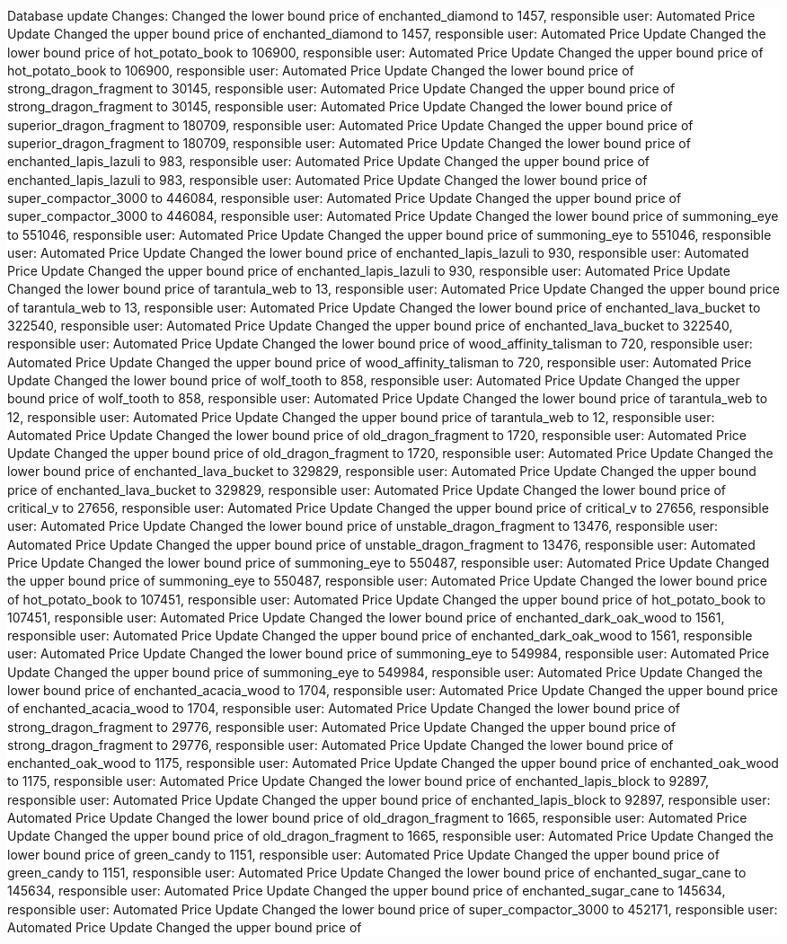 Database update                     Changes: Changed the lower bound price of enchanted_diamond to 1457, responsible user: Automated Price Update Changed the upper bound price of enchanted_diamond to 1457, responsible user: Automated Price Update Changed the lower bound price of hot_potato_book to 106900, responsible user: Automated Price Update Changed the upper bound price of hot_potato_book to 106900, responsible user: Automated Price Update Changed the lower bound price of strong_dragon_fragment to 30145, responsible user: Automated Price Update Changed the upper bound price of strong_dragon_fragment to 30145, responsible user: Automated Price Update Changed the lower bound price of superior_dragon_fragment to 180709, responsible user: Automated Price Update Changed the upper bound price of superior_dragon_fragment to 180709, responsible user: Automated Price Update Changed the lower bound price of enchanted_lapis_lazuli to 983, responsible user: Automated Price Update Changed the upper bound price of enchanted_lapis_lazuli to 983, responsible user: Automated Price Update Changed the lower bound price of super_compactor_3000 to 446084, responsible user: Automated Price Update Changed the upper bound price of super_compactor_3000 to 446084, responsible user: Automated Price Update Changed the lower bound price of summoning_eye to 551046, responsible user: Automated Price Update Changed the upper bound price of summoning_eye to 551046, responsible user: Automated Price Update Changed the lower bound price of enchanted_lapis_lazuli to 930, responsible user: Automated Price Update Changed the upper bound price of enchanted_lapis_lazuli to 930, responsible user: Automated Price Update Changed the lower bound price of tarantula_web to 13, responsible user: Automated Price Update Changed the upper bound price of tarantula_web to 13, responsible user: Automated Price Update Changed the lower bound price of enchanted_lava_bucket to 322540, responsible user: Automated Price Update Changed the upper bound price of enchanted_lava_bucket to 322540, responsible user: Automated Price Update Changed the lower bound price of wood_affinity_talisman to 720, responsible user: Automated Price Update Changed the upper bound price of wood_affinity_talisman to 720, responsible user: Automated Price Update Changed the lower bound price of wolf_tooth to 858, responsible user: Automated Price Update Changed the upper bound price of wolf_tooth to 858, responsible user: Automated Price Update Changed the lower bound price of tarantula_web to 12, responsible user: Automated Price Update Changed the upper bound price of tarantula_web to 12, responsible user: Automated Price Update Changed the lower bound price of old_dragon_fragment to 1720, responsible user: Automated Price Update Changed the upper bound price of old_dragon_fragment to 1720, responsible user: Automated Price Update Changed the lower bound price of enchanted_lava_bucket to 329829, responsible user: Automated Price Update Changed the upper bound price of enchanted_lava_bucket to 329829, responsible user: Automated Price Update Changed the lower bound price of critical_v to 27656, responsible user: Automated Price Update Changed the upper bound price of critical_v to 27656, responsible user: Automated Price Update Changed the lower bound price of unstable_dragon_fragment to 13476, responsible user: Automated Price Update Changed the upper bound price of unstable_dragon_fragment to 13476, responsible user: Automated Price Update Changed the lower bound price of summoning_eye to 550487, responsible user: Automated Price Update Changed the upper bound price of summoning_eye to 550487, responsible user: Automated Price Update Changed the lower bound price of hot_potato_book to 107451, responsible user: Automated Price Update Changed the upper bound price of hot_potato_book to 107451, responsible user: Automated Price Update Changed the lower bound price of enchanted_dark_oak_wood to 1561, responsible user: Automated Price Update Changed the upper bound price of enchanted_dark_oak_wood to 1561, responsible user: Automated Price Update Changed the lower bound price of summoning_eye to 549984, responsible user: Automated Price Update Changed the upper bound price of summoning_eye to 549984, responsible user: Automated Price Update Changed the lower bound price of enchanted_acacia_wood to 1704, responsible user: Automated Price Update Changed the upper bound price of enchanted_acacia_wood to 1704, responsible user: Automated Price Update Changed the lower bound price of strong_dragon_fragment to 29776, responsible user: Automated Price Update Changed the upper bound price of strong_dragon_fragment to 29776, responsible user: Automated Price Update Changed the lower bound price of enchanted_oak_wood to 1175, responsible user: Automated Price Update Changed the upper bound price of enchanted_oak_wood to 1175, responsible user: Automated Price Update Changed the lower bound price of enchanted_lapis_block to 92897, responsible user: Automated Price Update Changed the upper bound price of enchanted_lapis_block to 92897, responsible user: Automated Price Update Changed the lower bound price of old_dragon_fragment to 1665, responsible user: Automated Price Update Changed the upper bound price of old_dragon_fragment to 1665, responsible user: Automated Price Update Changed the lower bound price of green_candy to 1151, responsible user: Automated Price Update Changed the upper bound price of green_candy to 1151, responsible user: Automated Price Update Changed the lower bound price of enchanted_sugar_cane to 145634, responsible user: Automated Price Update Changed the upper bound price of enchanted_sugar_cane to 145634, responsible user: Automated Price Update Changed the lower bound price of super_compactor_3000 to 452171, responsible user: Automated Price Update Changed the upper bound price of